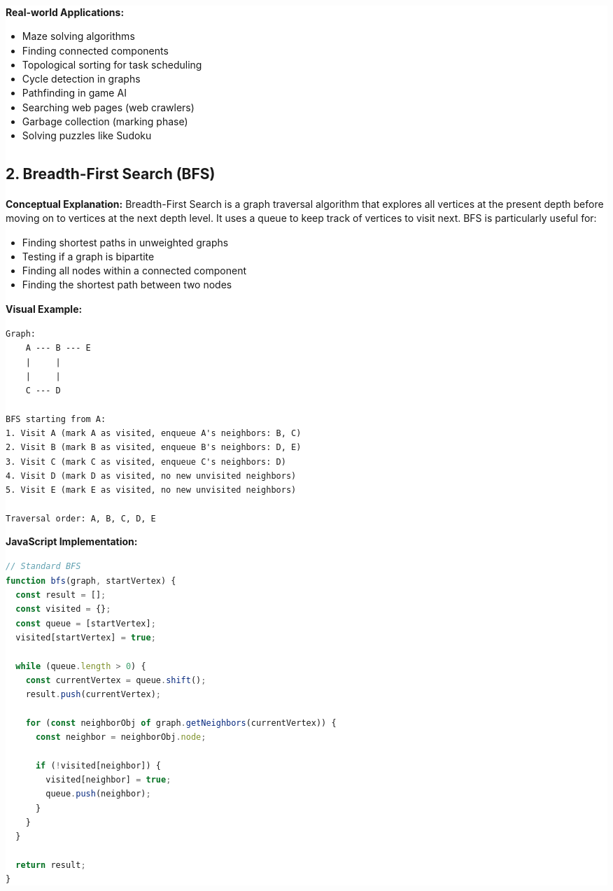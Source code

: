 **Real-world Applications:**
- Maze solving algorithms
- Finding connected components
- Topological sorting for task scheduling
- Cycle detection in graphs
- Pathfinding in game AI
- Searching web pages (web crawlers)
- Garbage collection (marking phase)
- Solving puzzles like Sudoku

## 2. Breadth-First Search (BFS)

**Conceptual Explanation:**
Breadth-First Search is a graph traversal algorithm that explores all vertices at the present depth before moving on to vertices at the next depth level. It uses a queue to keep track of vertices to visit next. BFS is particularly useful for:
- Finding shortest paths in unweighted graphs
- Testing if a graph is bipartite
- Finding all nodes within a connected component
- Finding the shortest path between two nodes

**Visual Example:**
```
Graph:
    A --- B --- E
    |     |
    |     |
    C --- D

BFS starting from A:
1. Visit A (mark A as visited, enqueue A's neighbors: B, C)
2. Visit B (mark B as visited, enqueue B's neighbors: D, E)
3. Visit C (mark C as visited, enqueue C's neighbors: D)
4. Visit D (mark D as visited, no new unvisited neighbors)
5. Visit E (mark E as visited, no new unvisited neighbors)

Traversal order: A, B, C, D, E
```

**JavaScript Implementation:**

```javascript
// Standard BFS
function bfs(graph, startVertex) {
  const result = [];
  const visited = {};
  const queue = [startVertex];
  visited[startVertex] = true;
  
  while (queue.length > 0) {
    const currentVertex = queue.shift();
    result.push(currentVertex);
    
    for (const neighborObj of graph.getNeighbors(currentVertex)) {
      const neighbor = neighborObj.node;
      
      if (!visited[neighbor]) {
        visited[neighbor] = true;
        queue.push(neighbor);
      }
    }
  }
  
  return result;
}
```